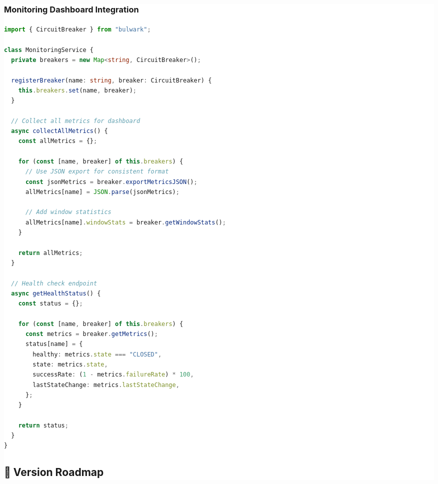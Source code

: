 ```typescript
```

### Monitoring Dashboard Integration

```typescript
import { CircuitBreaker } from "bulwark";

class MonitoringService {
  private breakers = new Map<string, CircuitBreaker>();

  registerBreaker(name: string, breaker: CircuitBreaker) {
    this.breakers.set(name, breaker);
  }

  // Collect all metrics for dashboard
  async collectAllMetrics() {
    const allMetrics = {};

    for (const [name, breaker] of this.breakers) {
      // Use JSON export for consistent format
      const jsonMetrics = breaker.exportMetricsJSON();
      allMetrics[name] = JSON.parse(jsonMetrics);

      // Add window statistics
      allMetrics[name].windowStats = breaker.getWindowStats();
    }

    return allMetrics;
  }

  // Health check endpoint
  async getHealthStatus() {
    const status = {};

    for (const [name, breaker] of this.breakers) {
      const metrics = breaker.getMetrics();
      status[name] = {
        healthy: metrics.state === "CLOSED",
        state: metrics.state,
        successRate: (1 - metrics.failureRate) * 100,
        lastStateChange: metrics.lastStateChange,
      };
    }

    return status;
  }
}
```

## 🔄 Version Roadmap
